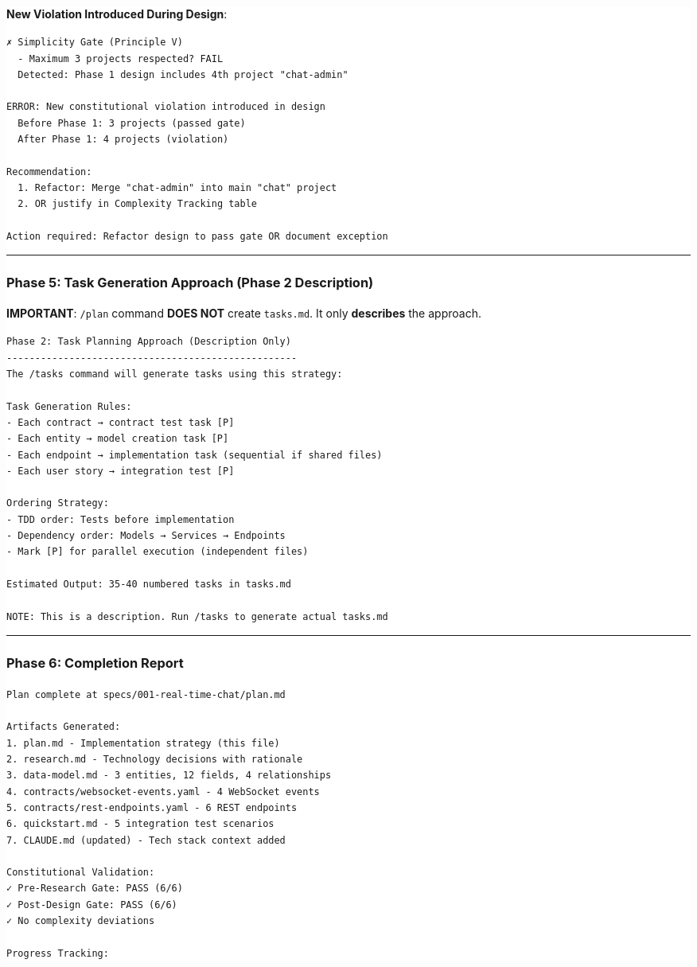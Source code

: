 **New Violation Introduced During Design**:
```
✗ Simplicity Gate (Principle V)
  - Maximum 3 projects respected? FAIL
  Detected: Phase 1 design includes 4th project "chat-admin"

ERROR: New constitutional violation introduced in design
  Before Phase 1: 3 projects (passed gate)
  After Phase 1: 4 projects (violation)

Recommendation:
  1. Refactor: Merge "chat-admin" into main "chat" project
  2. OR justify in Complexity Tracking table

Action required: Refactor design to pass gate OR document exception
```

---

### Phase 5: Task Generation Approach (Phase 2 Description)

**IMPORTANT**: `/plan` command **DOES NOT** create `tasks.md`. It only **describes** the approach.

```
Phase 2: Task Planning Approach (Description Only)
---------------------------------------------------
The /tasks command will generate tasks using this strategy:

Task Generation Rules:
- Each contract → contract test task [P]
- Each entity → model creation task [P]
- Each endpoint → implementation task (sequential if shared files)
- Each user story → integration test [P]

Ordering Strategy:
- TDD order: Tests before implementation
- Dependency order: Models → Services → Endpoints
- Mark [P] for parallel execution (independent files)

Estimated Output: 35-40 numbered tasks in tasks.md

NOTE: This is a description. Run /tasks to generate actual tasks.md
```

---

### Phase 6: Completion Report

```
Plan complete at specs/001-real-time-chat/plan.md

Artifacts Generated:
1. plan.md - Implementation strategy (this file)
2. research.md - Technology decisions with rationale
3. data-model.md - 3 entities, 12 fields, 4 relationships
4. contracts/websocket-events.yaml - 4 WebSocket events
5. contracts/rest-endpoints.yaml - 6 REST endpoints
6. quickstart.md - 5 integration test scenarios
7. CLAUDE.md (updated) - Tech stack context added

Constitutional Validation:
✓ Pre-Research Gate: PASS (6/6)
✓ Post-Design Gate: PASS (6/6)
✓ No complexity deviations

Progress Tracking:
```